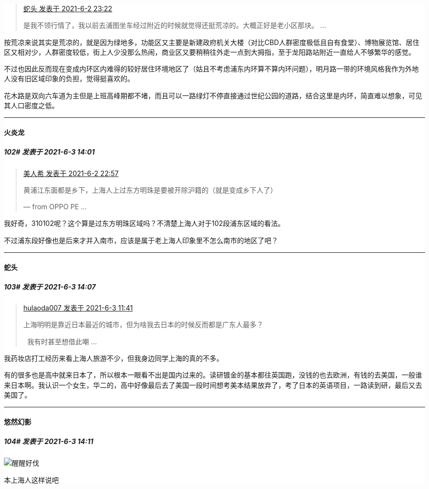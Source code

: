 
<blockquote><a href="httphttps://bbs.saraba1st.com/2b/forum.php?mod=redirect&amp;goto=findpost&amp;pid=51455961&amp;ptid=2007683" target="_blank">蛇头 发表于 2021-6-2 23:22</a>

是我不领行情了，我以前去浦图坐车经过附近的时候就觉得还挺荒凉的。大概正好是老小区那块。 ...</blockquote>
按荒凉来说其实是荒凉的，就是因为绿地多，功能区又主要是新建政府机关大楼（对比CBD人群密度极低且自有食堂）、博物展览馆、居住区又相对少，人群密度较低，街上人少没那么热闹，商业区又要稍稍往外走一点到大拇指，至于龙阳路站附近一直给人不够繁华的感觉。

不过也因此反而现在变成内环区内难得的较好居住环境地区了（姑且不考虑浦东内环算不算内环问题），明月路一带的环境风格我作为外地人没有旧区域印象的负担，觉得挺喜欢的。


花木路是双向六车道为主但是上班高峰期都不堵，而且可以一路绿灯不停直接通过世纪公园的道路，结合这里是内环，简直难以想象，可见其人口密度之低。


*****

####  火炎龙  
##### 102#       发表于 2021-6-3 14:01


<blockquote><a href="httphttps://bbs.saraba1st.com/2b/forum.php?mod=redirect&amp;goto=findpost&amp;pid=51455686&amp;ptid=2007683" target="_blank">美人希 发表于 2021-6-2 22:57</a>

黄浦江东面都是乡下，上海人上过东方明珠是要被开除沪籍的（就是变成乡下人了）


— from OPPO PE ...</blockquote>
我好奇，310102呢？这个算是过东方明珠区域吗？不清楚上海人对于102段浦东区域的看法。

不过浦东段好像也是后来才并入南市，应该是属于老上海人印象里不怎么南市的地区了吧？


*****

####  蛇头  
##### 103#       发表于 2021-6-3 14:07


<blockquote><a href="httphttps://bbs.saraba1st.com/2b/forum.php?mod=redirect&amp;goto=findpost&amp;pid=51459452&amp;ptid=2007683" target="_blank">hulaoda007 发表于 2021-6-3 11:41</a>

上海明明是靠近日本最近的城市，但为啥我去日本的时候反而都是广东人最多？

  我有时甚至想借此嘲 ...</blockquote>
我药妆店打工经历来看上海人旅游不少，但我身边同学上海的真的不多。

有的很多也是高中就来日本了，所以根本一眼看不出是国内过来的。读研镀金的基本都往英国跑，没钱的也去欧洲，有钱的去美国，一般谁来日本啊。我认识一个女生，华二的，高中好像最后去了美国一段时间想考美本结果放弃了，考了日本的英语项目，一路读到研，最后又去美国了。


*****

####  悠然幻影  
##### 104#       发表于 2021-6-3 14:11


<img src="https://static.saraba1st.com/image/smiley/face2017/067.png" referrerpolicy="no-referrer">醒醒好伐


本上海人这样说吧

